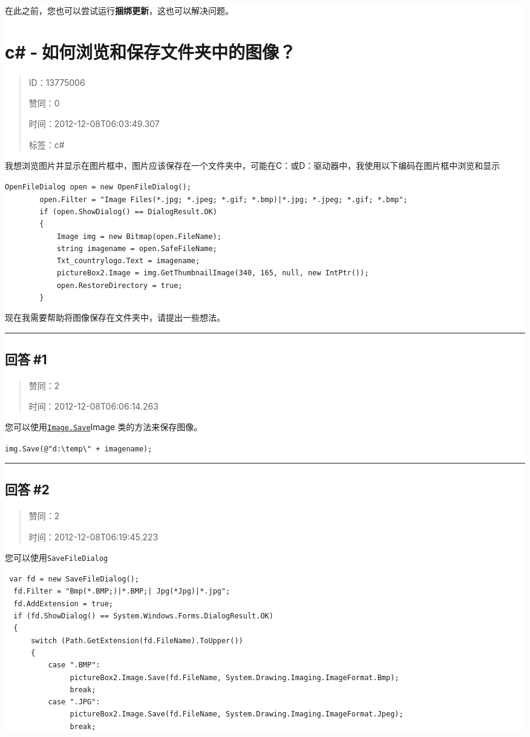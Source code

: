 在此之前，您也可以尝试运行**捆绑更新**，这也可以解决问题。

# c# - 如何浏览和保存文件夹中的图像？

> ID：13775006
> 
> 赞同：0
> 
> 时间：2012-12-08T06:03:49.307
> 
> 标签：c#

我想浏览图片并显示在图片框中，图片应该保存在一个文件夹中，可能在C：或D：驱动器中，我使用以下编码在图片框中浏览和显示

```
OpenFileDialog open = new OpenFileDialog();
        open.Filter = "Image Files(*.jpg; *.jpeg; *.gif; *.bmp)|*.jpg; *.jpeg; *.gif; *.bmp";
        if (open.ShowDialog() == DialogResult.OK)
        {
            Image img = new Bitmap(open.FileName);
            string imagename = open.SafeFileName;
            Txt_countrylogo.Text = imagename;
            pictureBox2.Image = img.GetThumbnailImage(340, 165, null, new IntPtr());
            open.RestoreDirectory = true;
        } 
```

现在我需要帮助将图像保存在文件夹中，请提出一些想法。

* * *

## 回答 #1

> 赞同：2
> 
> 时间：2012-12-08T06:06:14.263

您可以使用[`Image.Save`](http://msdn.microsoft.com/en-us/library/9t4syfhh.aspx)Image 类的方法来保存图像。

```
img.Save(@"d:\temp\" + imagename); 
```

* * *

## 回答 #2

> 赞同：2
> 
> 时间：2012-12-08T06:19:45.223

您可以使用`SaveFileDialog`

```
 var fd = new SaveFileDialog();
  fd.Filter = "Bmp(*.BMP;)|*.BMP;| Jpg(*Jpg)|*.jpg";
  fd.AddExtension = true;
  if (fd.ShowDialog() == System.Windows.Forms.DialogResult.OK)
  {
      switch (Path.GetExtension(fd.FileName).ToUpper())
      {
          case ".BMP":
               pictureBox2.Image.Save(fd.FileName, System.Drawing.Imaging.ImageFormat.Bmp);
               break;
          case ".JPG":
               pictureBox2.Image.Save(fd.FileName, System.Drawing.Imaging.ImageFormat.Jpeg);
               break;
```